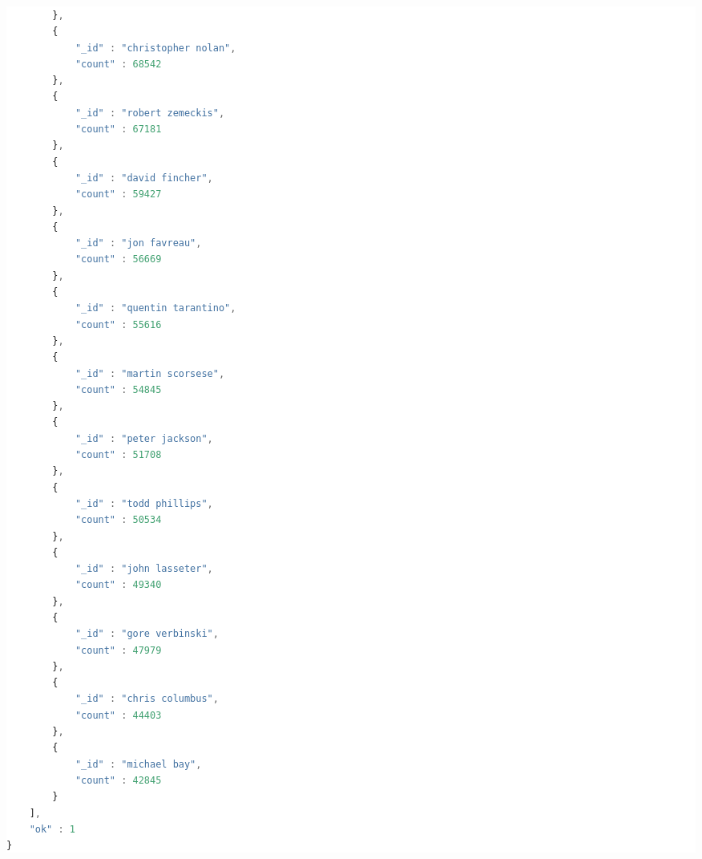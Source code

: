 ```js
		},
		{
			"_id" : "christopher nolan",
			"count" : 68542
		},
		{
			"_id" : "robert zemeckis",
			"count" : 67181
		},
		{
			"_id" : "david fincher",
			"count" : 59427
		},
		{
			"_id" : "jon favreau",
			"count" : 56669
		},
		{
			"_id" : "quentin tarantino",
			"count" : 55616
		},
		{
			"_id" : "martin scorsese",
			"count" : 54845
		},
		{
			"_id" : "peter jackson",
			"count" : 51708
		},
		{
			"_id" : "todd phillips",
			"count" : 50534
		},
		{
			"_id" : "john lasseter",
			"count" : 49340
		},
		{
			"_id" : "gore verbinski",
			"count" : 47979
		},
		{
			"_id" : "chris columbus",
			"count" : 44403
		},
		{
			"_id" : "michael bay",
			"count" : 42845
		}
	],
	"ok" : 1
}
```

